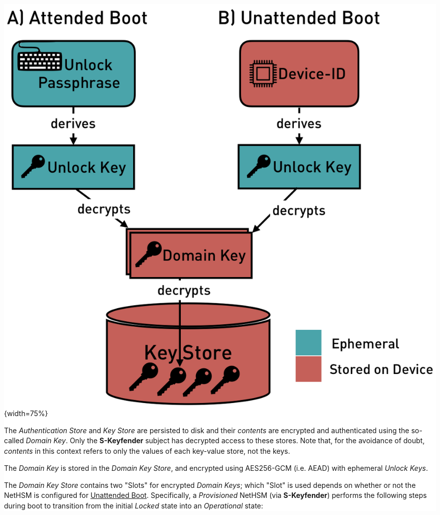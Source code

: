 ![Encryption Architecture](EncryptionArchitecture.png){width=75%}

The _Authentication Store_ and _Key Store_ are persisted to disk and their _contents_ are encrypted and authenticated using the so-called _Domain Key_. Only the **S-Keyfender** subject has decrypted access to these stores. Note that, for the avoidance of doubt, _contents_ in this context refers to only the values of each key-value store, not the keys.

The _Domain Key_ is stored in the _Domain Key Store_, and encrypted using AES256-GCM (i.e. AEAD) with ephemeral _Unlock Keys_. 

The _Domain Key Store_ contains two "Slots" for encrypted _Domain Keys_; which "Slot" is used depends on whether or not the NetHSM is configured for [Unattended Boot](#sec-us-ub). Specifically, a _Provisioned_ NetHSM (via **S-Keyfender**) performs the following steps during boot to transition from the initial _Locked_ state into an _Operational_ state:
